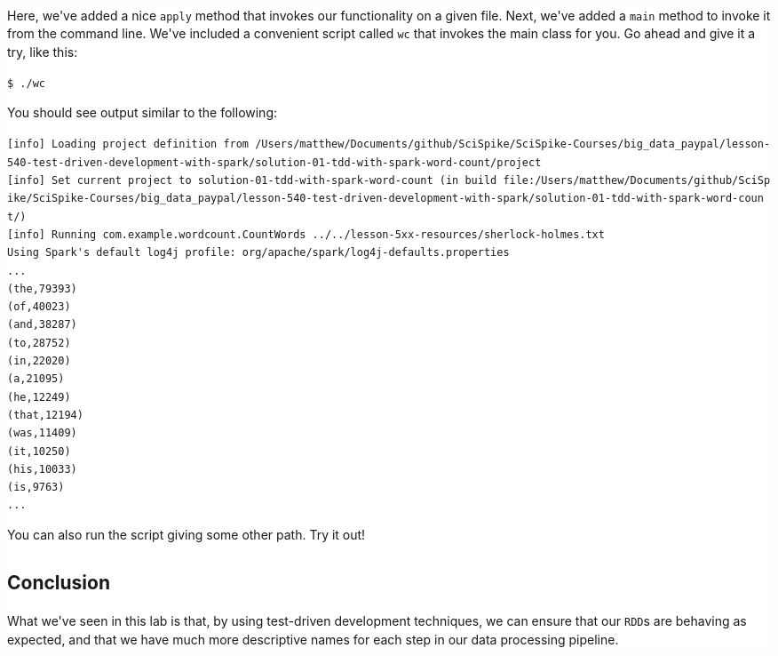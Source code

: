 Here, we've added a nice `apply` method that invokes our functionality on a given file.  Next, we've added a `main` method to invoke it from the command line.  We've included a convenient script called `wc` that invokes the main class for you.  Go ahead and give it a try, like this:

``` shell
$ ./wc
```

You should see output similar to the following:

``` shell
[info] Loading project definition from /Users/matthew/Documents/github/SciSpike/SciSpike-Courses/big_data_paypal/lesson-540-test-driven-development-with-spark/solution-01-tdd-with-spark-word-count/project
[info] Set current project to solution-01-tdd-with-spark-word-count (in build file:/Users/matthew/Documents/github/SciSpike/SciSpike-Courses/big_data_paypal/lesson-540-test-driven-development-with-spark/solution-01-tdd-with-spark-word-count/)
[info] Running com.example.wordcount.CountWords ../../lesson-5xx-resources/sherlock-holmes.txt
Using Spark's default log4j profile: org/apache/spark/log4j-defaults.properties
...
(the,79393)
(of,40023)
(and,38287)
(to,28752)
(in,22020)
(a,21095)
(he,12249)
(that,12194)
(was,11409)
(it,10250)
(his,10033)
(is,9763)
...
```

You can also run the script giving some other path.  Try it out!

## Conclusion

What we've seen in this lab is that, by using test-driven development techniques, we can ensure that our `RDD`s are behaving as expected, and that we have much more descriptive names for each step in our data processing pipeline.